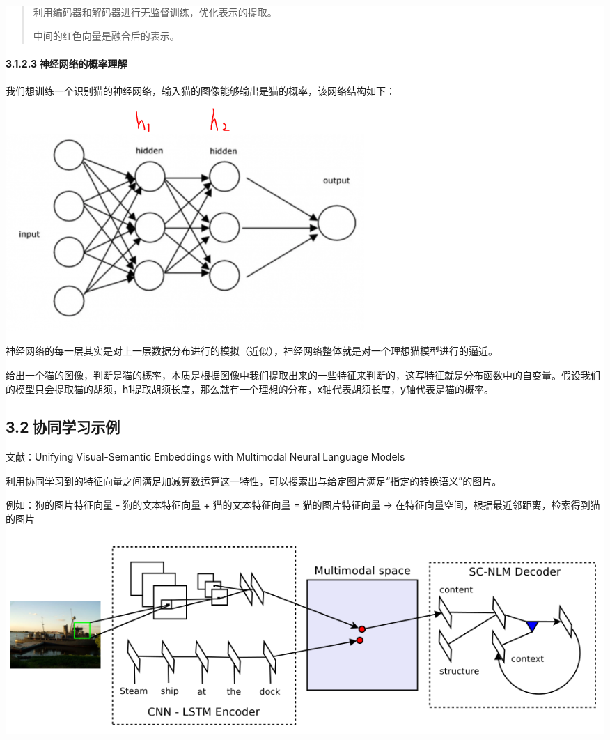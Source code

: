 

> 利用编码器和解码器进行无监督训练，优化表示的提取。
>
> 中间的红色向量是融合后的表示。

#### 3.1.2.3 神经网络的概率理解

我们想训练一个识别猫的神经网络，输入猫的图像能够输出是猫的概率，该网络结构如下：

<img src="周报.assets/image-20220219094206073.png" alt="image-20220219094206073" style="zoom:67%;" />

神经网络的每一层其实是对上一层数据分布进行的模拟（近似），神经网络整体就是对一个理想猫模型进行的逼近。

给出一个猫的图像，判断是猫的概率，本质是根据图像中我们提取出来的一些特征来判断的，这写特征就是分布函数中的自变量。假设我们的模型只会提取猫的胡须，h1提取胡须长度，那么就有一个理想的分布，x轴代表胡须长度，y轴代表是猫的概率。

## 3.2 协同学习示例

文献：Unifying Visual-Semantic Embeddings with Multimodal Neural Language Models

利用协同学习到的特征向量之间满足加减算数运算这一特性，可以搜索出与给定图片满足“指定的转换语义”的图片。

例如：狗的图片特征向量 - 狗的文本特征向量 + 猫的文本特征向量 = 猫的图片特征向量 -> 在特征向量空间，根据最近邻距离，检索得到猫的图片

![image-20220216211527900](周报.assets/image-20220216211527900.png)
